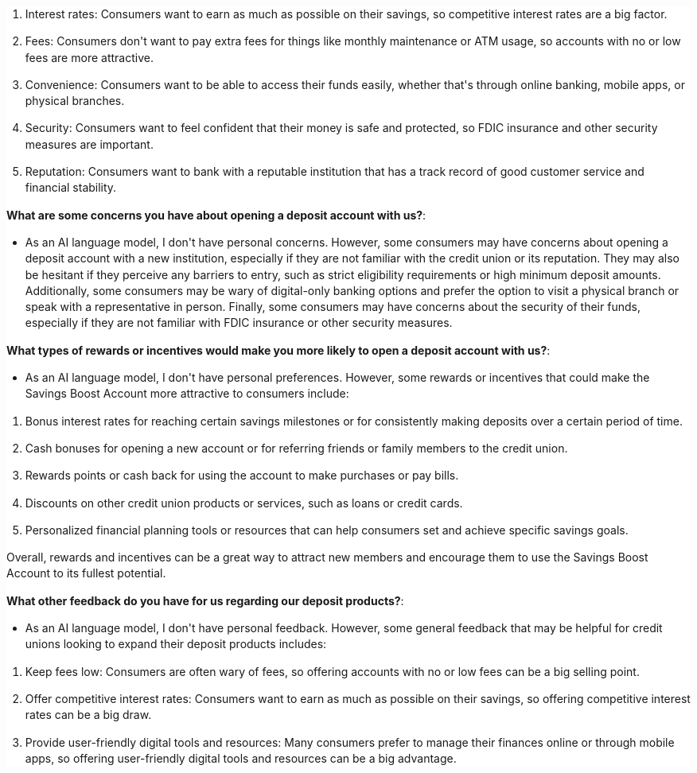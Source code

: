 1. Interest rates: Consumers want to earn as much as possible on their savings, so competitive interest rates are a big factor.

2. Fees: Consumers don't want to pay extra fees for things like monthly maintenance or ATM usage, so accounts with no or low fees are more attractive.

3. Convenience: Consumers want to be able to access their funds easily, whether that's through online banking, mobile apps, or physical branches.

4. Security: Consumers want to feel confident that their money is safe and protected, so FDIC insurance and other security measures are important.

5. Reputation: Consumers want to bank with a reputable institution that has a track record of good customer service and financial stability.

**What are some concerns you have about opening a deposit account with us?**: 

- As an AI language model, I don't have personal concerns. However, some consumers may have concerns about opening a deposit account with a new institution, especially if they are not familiar with the credit union or its reputation. They may also be hesitant if they perceive any barriers to entry, such as strict eligibility requirements or high minimum deposit amounts. Additionally, some consumers may be wary of digital-only banking options and prefer the option to visit a physical branch or speak with a representative in person. Finally, some consumers may have concerns about the security of their funds, especially if they are not familiar with FDIC insurance or other security measures.

**What types of rewards or incentives would make you more likely to open a deposit account with us?**: 

- As an AI language model, I don't have personal preferences. However, some rewards or incentives that could make the Savings Boost Account more attractive to consumers include:

1. Bonus interest rates for reaching certain savings milestones or for consistently making deposits over a certain period of time.

2. Cash bonuses for opening a new account or for referring friends or family members to the credit union.

3. Rewards points or cash back for using the account to make purchases or pay bills.

4. Discounts on other credit union products or services, such as loans or credit cards.

5. Personalized financial planning tools or resources that can help consumers set and achieve specific savings goals.

Overall, rewards and incentives can be a great way to attract new members and encourage them to use the Savings Boost Account to its fullest potential.

**What other feedback do you have for us regarding our deposit products?**: 

- As an AI language model, I don't have personal feedback. However, some general feedback that may be helpful for credit unions looking to expand their deposit products includes:

1. Keep fees low: Consumers are often wary of fees, so offering accounts with no or low fees can be a big selling point.

2. Offer competitive interest rates: Consumers want to earn as much as possible on their savings, so offering competitive interest rates can be a big draw.

3. Provide user-friendly digital tools and resources: Many consumers prefer to manage their finances online or through mobile apps, so offering user-friendly digital tools and resources can be a big advantage.
